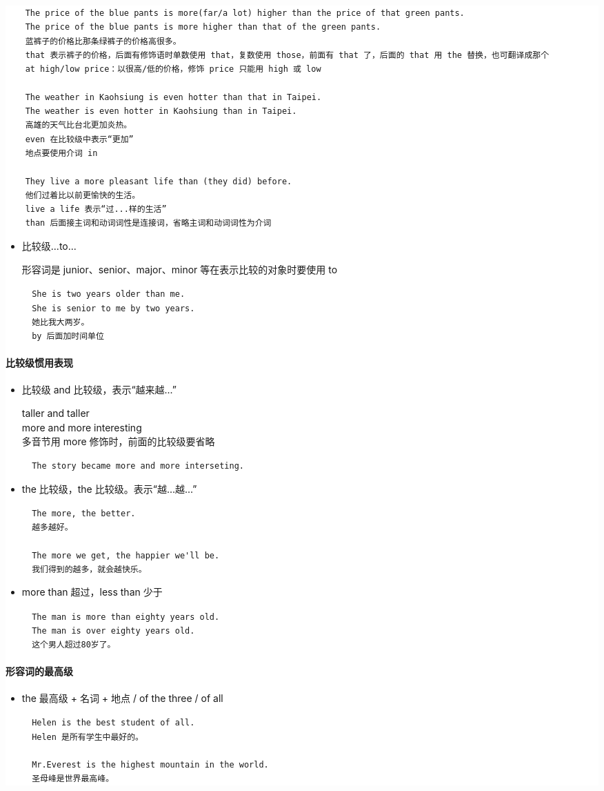 		The price of the blue pants is more(far/a lot) higher than the price of that green pants.
		The price of the blue pants is more higher than that of the green pants.
		蓝裤子的价格比那条绿裤子的价格高很多。
		that 表示裤子的价格，后面有修饰语时单数使用 that，复数使用 those，前面有 that 了，后面的 that 用 the 替换，也可翻译成那个
		at high/low price：以很高/低的价格，修饰 price 只能用 high 或 low

		The weather in Kaohsiung is even hotter than that in Taipei.
		The weather is even hotter in Kaohsiung than in Taipei.
		高雄的天气比台北更加炎热。
		even 在比较级中表示“更加”
		地点要使用介词 in

		They live a more pleasant life than (they did) before.
		他们过着比以前更愉快的生活。
		live a life 表示“过...样的生活”
		than 后面接主词和动词词性是连接词，省略主词和动词词性为介词

- 比较级...to...

	形容词是 junior、senior、major、minor 等在表示比较的对象时要使用 to

		She is two years older than me.
		She is senior to me by two years.
		她比我大两岁。
		by 后面加时间单位

#### 比较级惯用表现

- 比较级 and 比较级，表示“越来越...”

	taller and taller   
	more and more interesting   
	多音节用 more 修饰时，前面的比较级要省略

		The story became more and more interseting.

- the 比较级，the 比较级。表示“越...越...”

		The more, the better.
		越多越好。

		The more we get, the happier we'll be.
		我们得到的越多，就会越快乐。

- more than 超过，less than 少于

		The man is more than eighty years old.
		The man is over eighty years old.
		这个男人超过80岁了。

#### 形容词的最高级

- the 最高级 + 名词 + 地点 / of the three / of all

		Helen is the best student of all.
		Helen 是所有学生中最好的。

		Mr.Everest is the highest mountain in the world.
		圣母峰是世界最高峰。
